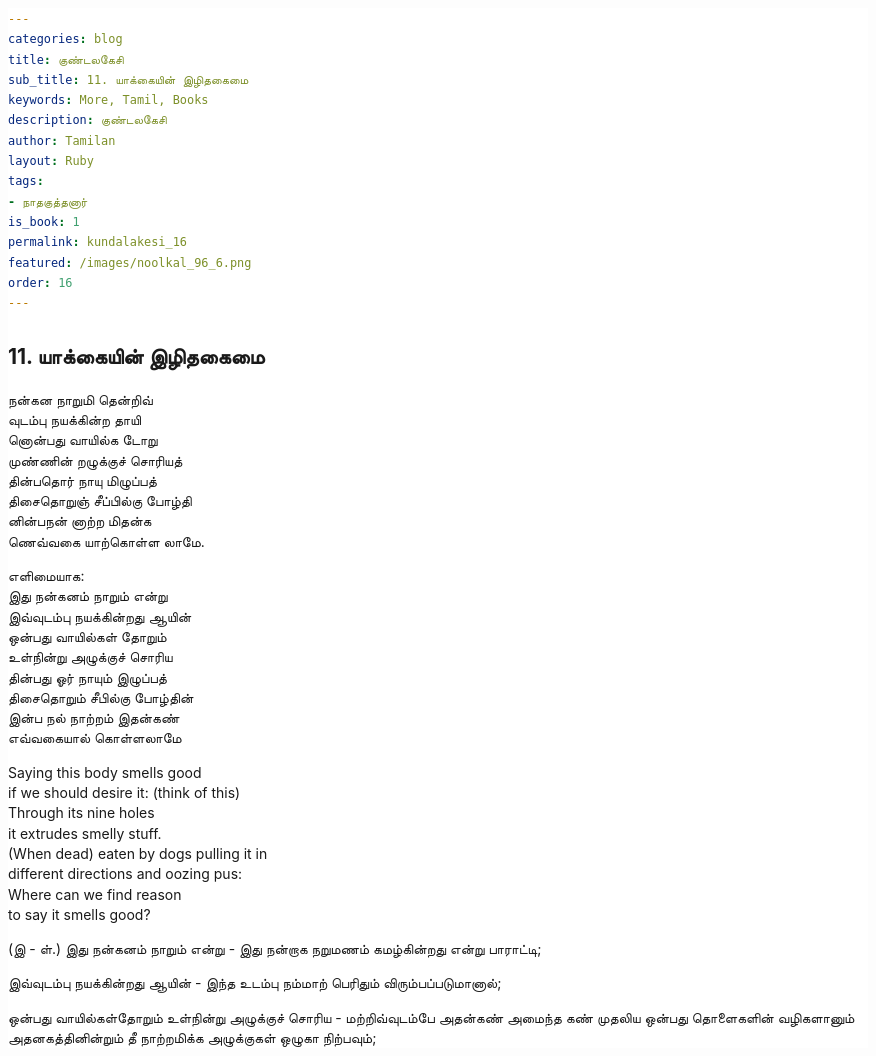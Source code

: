 ```yaml
---
categories: blog
title: குண்டலகேசி
sub_title: 11. யாக்கையின் இழிதகைமை
keywords: More, Tamil, Books
description: குண்டலகேசி
author: Tamilan
layout: Ruby
tags:
- நாதகுத்தனார்
is_book: 1
permalink: kundalakesi_16
featured: /images/noolkal_96_6.png
order: 16
---
```

## 11. யாக்கையின் இழிதகைமை

நன்கன நாறுமி தென்றிவ்  
வுடம்பு நயக்கின்ற தாயி  
னொன்பது வாயில்க டோறு  
முண்ணின் றழுக்குச் சொரியத்  
தின்பதொர் நாயு மிழுப்பத்  
திசைதொறுஞ் சீப்பில்கு போழ்தி  
னின்பநன் னாற்ற மிதன்க  
ணெவ்வகை யாற்கொள்ள லாமே.

எளிமையாக:  
இது நன்கனம் நாறும் என்று  
இவ்வுடம்பு நயக்கின்றது ஆயின்  
ஒன்பது வாயில்கள் தோறும்  
உள்நின்று அழுக்குச் சொரிய  
தின்பது ஓர் நாயும் இழுப்பத்  
திசைதொறும் சீபில்கு போழ்தின்  
இன்ப நல் நாற்றம் இதன்கண்  
எவ்வகையால் கொள்ளலாமே

Saying this body smells good  
if we should desire it: (think of this)  
Through its nine holes  
it extrudes smelly stuff.  
(When dead) eaten by dogs pulling it in  
different directions and oozing pus:  
Where can we find reason  
to say it smells good?

(இ - ள்.) இது நன்கனம் நாறும் என்று - இது நன்றாக நறுமணம் கமழ்கின்றது என்று பாராட்டி;

இவ்வுடம்பு நயக்கின்றது ஆயின் - இந்த உடம்பு நம்மாற் பெரிதும் விரும்பப்படுமானால்;

ஒன்பது வாயில்கள்தோறும் உள்நின்று அழுக்குச் சொரிய - மற்றிவ்வுடம்பே அதன்கண் அமைந்த கண் முதலிய ஒன்பது தொளைகளின் வழிகளானும் அதனகத்தினின்றும் தீ நாற்றமிக்க அழுக்குகள் ஒழுகா நிற்பவும்;
